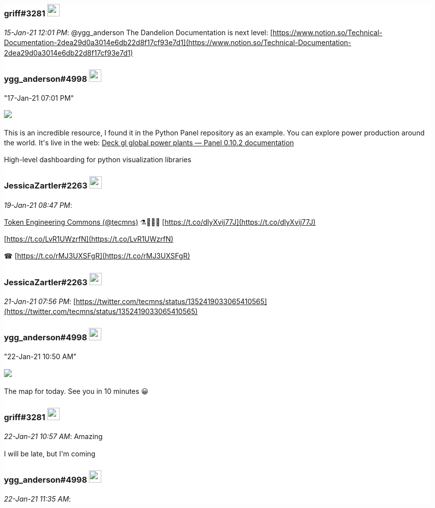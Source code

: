 
<h3>griff#3281  <img src="https://cdn.discordapp.com/avatars/395673197615513600/29a506011b5a6221f234c9ba91de6ef1.png" width="25" height="25" /></h3>

_15-Jan-21 12:01 PM_:	@ygg_anderson The Dandelion Documentation is next level: [https://www.notion.so/Technical-Documentation-2dea29d0a3014e6db22d8f17cf93e7d1](https://www.notion.so/Technical-Documentation-2dea29d0a3014e6db22d8f17cf93e7d1)


<h3>ygg_anderson#4998  <img src="https://cdn.discordapp.com/avatars/659828514924658688/dd3da91acbb1b0a8f23b7547a0556653.png" width="25" height="25" /></h3>

"17-Jan-21 07:01 PM"

![](https://cdn.discordapp.com/attachments/781927659206737931/800515259370700810/unknown.png)

This is an incredible resource, I found it in the Python Panel repository as an example. You can explore power production around the world. It's live in the web: [Deck gl global power plants — Panel 0.10.2 documentation](https://panel.holoviz.org/gallery/param/deck_gl_global_power_plants.html#param-gallery-deck-gl-global-power-plants)

High-level dashboarding for python visualization libraries

<h3>JessicaZartler#2263  <img src="https://cdn.discordapp.com/avatars/734527275630067746/f22afc0e56286dfc9b99181251f9be5b.png" width="25" height="25" /></h3>

_19-Jan-21 08:47 PM_:	

[Token Engineering Commons (@tecmns)](https://twitter.com/tecmns/status/1351707127488897029)
⚗🧠🥽📑 [https://t.co/dlyXvij77J](https://t.co/dlyXvij77J)

[https://t.co/LvR1UWzrfN](https://t.co/LvR1UWzrfN)

☎
[https://t.co/rMJ3UXSFgR](https://t.co/rMJ3UXSFgR)


<h3>JessicaZartler#2263  <img src="https://cdn.discordapp.com/avatars/734527275630067746/f22afc0e56286dfc9b99181251f9be5b.png" width="25" height="25" /></h3>

_21-Jan-21 07:56 PM_:	[https://twitter.com/tecmns/status/1352419033065410565](https://twitter.com/tecmns/status/1352419033065410565)

<h3>ygg_anderson#4998  <img src="https://cdn.discordapp.com/avatars/659828514924658688/dd3da91acbb1b0a8f23b7547a0556653.png" width="25" height="25" /></h3>

"22-Jan-21 10:50 AM"

![](https://cdn.discordapp.com/attachments/781927659206737931/802203489227767808/20210122_073022.jpg)

The map for today. See you in 10 minutes 😀

<h3>griff#3281  <img src="https://cdn.discordapp.com/avatars/395673197615513600/29a506011b5a6221f234c9ba91de6ef1.png" width="25" height="25" /></h3>

_22-Jan-21 10:57 AM_:	Amazing

I will be late, but I'm coming

<h3>ygg_anderson#4998  <img src="https://cdn.discordapp.com/avatars/659828514924658688/dd3da91acbb1b0a8f23b7547a0556653.png" width="25" height="25" /></h3>

_22-Jan-21 11:35 AM_:	
